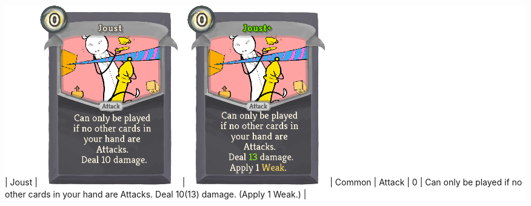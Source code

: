 | Joust | ![](small-card-images/Joust.png) | ![](small-card-images/JoustPlus.png) | Common | Attack | 0 | Can only be played if no other cards in your hand are Attacks. Deal 10(13) damage.  (Apply 1 Weak.) |